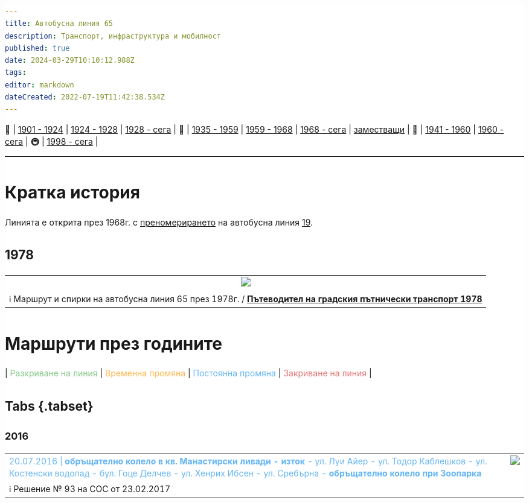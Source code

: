 ```yaml
---
title: Автобусна линия 65
description: Транспорт, инфраструктура и мобилност
published: true
date: 2024-03-29T10:10:12.988Z
tags: 
editor: markdown
dateCreated: 2022-07-19T11:42:38.534Z
---
```


🚋 | [1901 - 1924](/bg/public-transport/tram-routes-1901-1924) | [1924 - 1928](/bg/public-transport/tram-routes-1924-1928) | [1928 - сега](/bg/public-transport/tram-routes-1928-sega) | 🚌 | [1935 - 1959](/bg/public-transport/bus-routes-1935-1959) | [1959 - 1968](/bg/public-transport/bus-routes-1959-1968) | [1968 - сега](/bg/public-transport/bus-routes-1968-sega) | [заместващи](/bg/public-transport/bus-routes-replacement-services) | 🚎 | [1941 - 1960](/bg/public-transport/trolleybus-routes-1941-1960) | [1960 - сега](/bg/public-transport/trolleybus-routes-1960-sega) | 🚇 | [1998 - сега](/bg/public-transport/metro-routes) |

---
# Кратка история
Линията е открита през 1968г. с [преномерирането](/bg/public-transport/line-renumbering) на автобусна линия [19](/bg/public-transport/bus-routes-1959-1968/19).

## 1978
 
  <div class="table-responsive"><table style="width:100%"><tr>
<td><center><img src="http://46.10.181.183:1518/trinmo/literature/1978-patevoditel/a65.jpg"></center></td></tr>
  <td><center>ℹ️ Маршрут и спирки на автобусна линия 65 през 1978г. / <a href="/bg/literature/1978-patevoditel"><b>Пътеводител на градския пътнически транспорт 1978</b></a> </center></td></table></div>
  

# Маршрути през годините
| <span style="color:#81C784">Разкриване на линия</span> | <span style="color:#FFB74D">Временна промяна</span> | <span style="color:#64B5F6">Постоянна промяна</span> | <span style="color:#E57373">Закриване на линия</span> |

## Tabs {.tabset}


### 2016
<div class="table-responsive"><table style="width:100%"><tr>
<td><span style="color:#64B5F6">20.07.2016 |<b> обръщателно колело в кв. Манастирски ливади - изток</b> - ул. Луи Айер - ул. Тодор Каблешков - ул. Костенски водопад - бул. Гоце Делчев - ул. Хенрих Ибсен - ул. Сребърна - <b>обръщателно колело при Зоопарка</b></span><br></td>
<td><img src="https://drive.google.com/uc?id=1JyTQJd8CrOB0corCBIvmXlWNgsueNsDV"></td></tr>
  <td colspan=2 >ℹ️ <a href="http://trinmo.org/bg/politics/sofia-council-decisions#%D1%80%D0%B5%D1%88%D0%B5%D0%BD%D0%B8%D0%B5-no93-%D0%BD%D0%B0-%D1%81%D0%BE%D1%81-%D0%BE%D1%82-23022017"><b></b></a>Решение № 93 на СОС от 23.02.2017</td></table></div>
